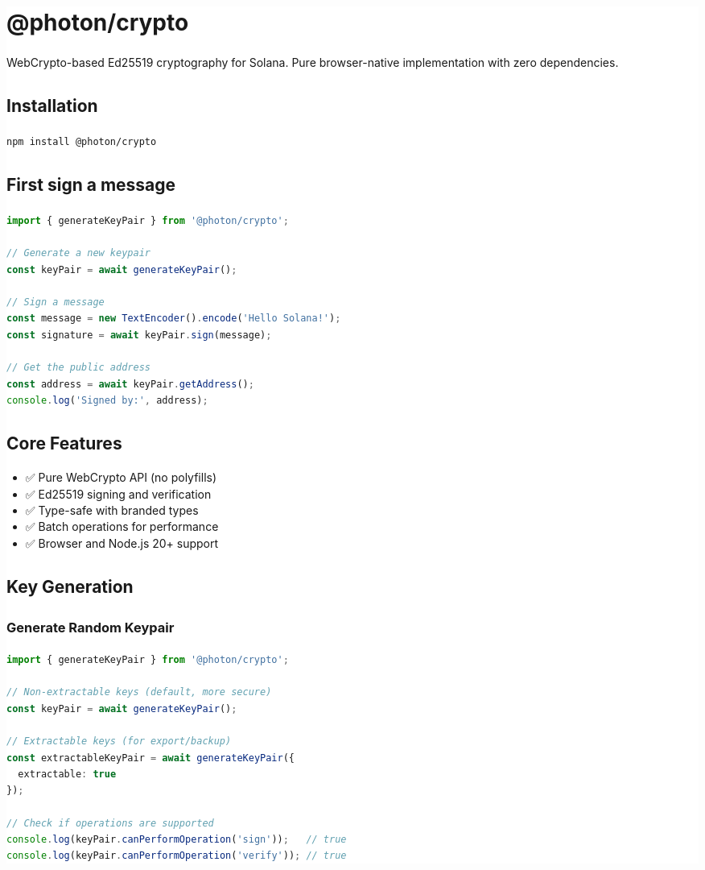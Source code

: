 # @photon/crypto

WebCrypto-based Ed25519 cryptography for Solana. Pure browser-native implementation with zero dependencies.

## Installation

```bash
npm install @photon/crypto
```

## First sign a message

```typescript
import { generateKeyPair } from '@photon/crypto';

// Generate a new keypair
const keyPair = await generateKeyPair();

// Sign a message
const message = new TextEncoder().encode('Hello Solana!');
const signature = await keyPair.sign(message);

// Get the public address
const address = await keyPair.getAddress();
console.log('Signed by:', address);
```

## Core Features

- ✅ Pure WebCrypto API (no polyfills)
- ✅ Ed25519 signing and verification
- ✅ Type-safe with branded types
- ✅ Batch operations for performance
- ✅ Browser and Node.js 20+ support

## Key Generation

### Generate Random Keypair

```typescript
import { generateKeyPair } from '@photon/crypto';

// Non-extractable keys (default, more secure)
const keyPair = await generateKeyPair();

// Extractable keys (for export/backup)
const extractableKeyPair = await generateKeyPair({ 
  extractable: true 
});

// Check if operations are supported
console.log(keyPair.canPerformOperation('sign'));   // true
console.log(keyPair.canPerformOperation('verify')); // true
```
